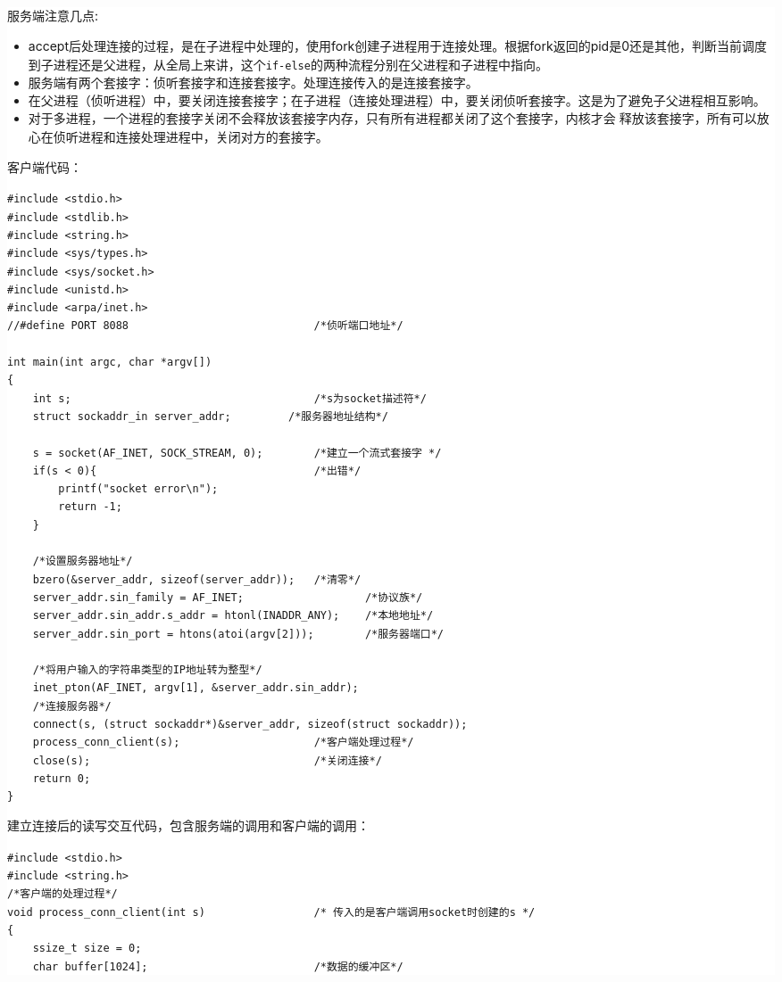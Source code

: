 服务端注意几点:

 - accept后处理连接的过程，是在子进程中处理的，使用fork创建子进程用于连接处理。根据fork返回的pid是0还是其他，判断当前调度到子进程还是父进程，从全局上来讲，这个`if-else`的两种流程分别在父进程和子进程中指向。
 - 服务端有两个套接字：侦听套接字和连接套接字。处理连接传入的是连接套接字。
 - 在父进程（侦听进程）中，要关闭连接套接字；在子进程（连接处理进程）中，要关闭侦听套接字。这是为了避免子父进程相互影响。
 - 对于多进程，一个进程的套接字关闭不会释放该套接字内存，只有所有进程都关闭了这个套接字，内核才会 释放该套接字，所有可以放心在侦听进程和连接处理进程中，关闭对方的套接字。

客户端代码：

    #include <stdio.h>
    #include <stdlib.h>
    #include <string.h>
    #include <sys/types.h>
    #include <sys/socket.h>
    #include <unistd.h>
    #include <arpa/inet.h>
    //#define PORT 8088								/*侦听端口地址*/
    
    int main(int argc, char *argv[])
    {
    	int s;										/*s为socket描述符*/
    	struct sockaddr_in server_addr;			/*服务器地址结构*/
    	
    	s = socket(AF_INET, SOCK_STREAM, 0); 		/*建立一个流式套接字 */
    	if(s < 0){									/*出错*/
    		printf("socket error\n");
    		return -1;
    	}	
    	
    	/*设置服务器地址*/
    	bzero(&server_addr, sizeof(server_addr));	/*清零*/
    	server_addr.sin_family = AF_INET;					/*协议族*/
    	server_addr.sin_addr.s_addr = htonl(INADDR_ANY);	/*本地地址*/
    	server_addr.sin_port = htons(atoi(argv[2]));		/*服务器端口*/
    	
    	/*将用户输入的字符串类型的IP地址转为整型*/
    	inet_pton(AF_INET, argv[1], &server_addr.sin_addr);	
    	/*连接服务器*/
    	connect(s, (struct sockaddr*)&server_addr, sizeof(struct sockaddr));
    	process_conn_client(s);						/*客户端处理过程*/
    	close(s);									/*关闭连接*/
    	return 0;
    }



建立连接后的读写交互代码，包含服务端的调用和客户端的调用：

    #include <stdio.h>
    #include <string.h>
    /*客户端的处理过程*/
    void process_conn_client(int s)					/* 传入的是客户端调用socket时创建的s */
    {
    	ssize_t size = 0;
    	char buffer[1024];							/*数据的缓冲区*/
    	